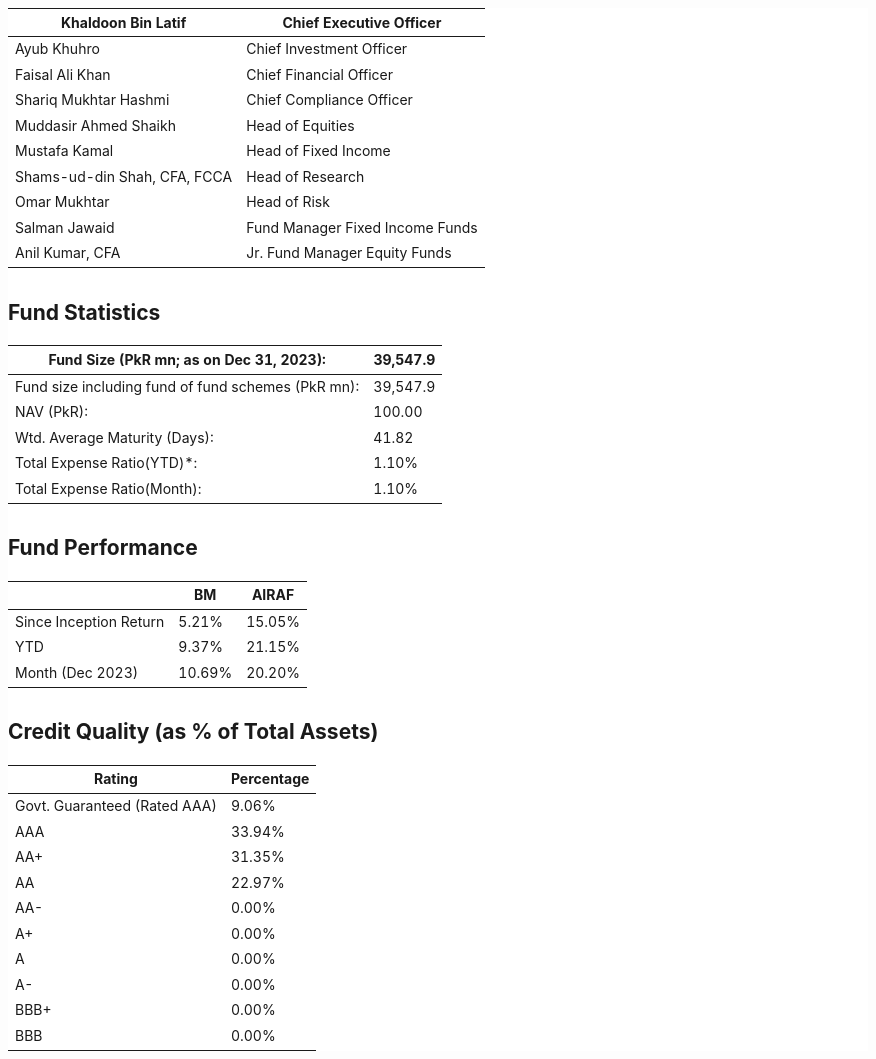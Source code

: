 | Khaldoon Bin Latif           | Chief Executive Officer         |
| ---------------------------- | ------------------------------- |
| Ayub Khuhro                  | Chief Investment Officer        |
| Faisal Ali Khan              | Chief Financial Officer         |
| Shariq Mukhtar Hashmi        | Chief Compliance Officer        |
| Muddasir Ahmed Shaikh        | Head of Equities                |
| Mustafa Kamal                | Head of Fixed Income            |
| Shams-ud-din Shah, CFA, FCCA | Head of Research                |
| Omar Mukhtar                 | Head of Risk                    |
| Salman Jawaid                | Fund Manager Fixed Income Funds |
| Anil Kumar, CFA              | Jr. Fund Manager Equity Funds   |

## Fund Statistics

| Fund Size (PkR mn; as on Dec 31, 2023):            | 39,547.9 |
| -------------------------------------------------- | -------- |
| Fund size including fund of fund schemes (PkR mn): | 39,547.9 |
| NAV (PkR):                                         | 100.00   |
| Wtd. Average Maturity (Days):                      | 41.82    |
| Total Expense Ratio(YTD)\*:                        | 1.10%    |
| Total Expense Ratio(Month):                        | 1.10%    |

## Fund Performance

|                        | BM     | AIRAF  |
| ---------------------- | ------ | ------ |
| Since Inception Return | 5.21%  | 15.05% |
| YTD                    | 9.37%  | 21.15% |
| Month (Dec 2023)       | 10.69% | 20.20% |

## Credit Quality (as % of Total Assets)

| Rating                       | Percentage |
| ---------------------------- | ---------- |
| Govt. Guaranteed (Rated AAA) | 9.06%      |
| AAA                          | 33.94%     |
| AA+                          | 31.35%     |
| AA                           | 22.97%     |
| AA-                          | 0.00%      |
| A+                           | 0.00%      |
| A                            | 0.00%      |
| A-                           | 0.00%      |
| BBB+                         | 0.00%      |
| BBB                          | 0.00%      |